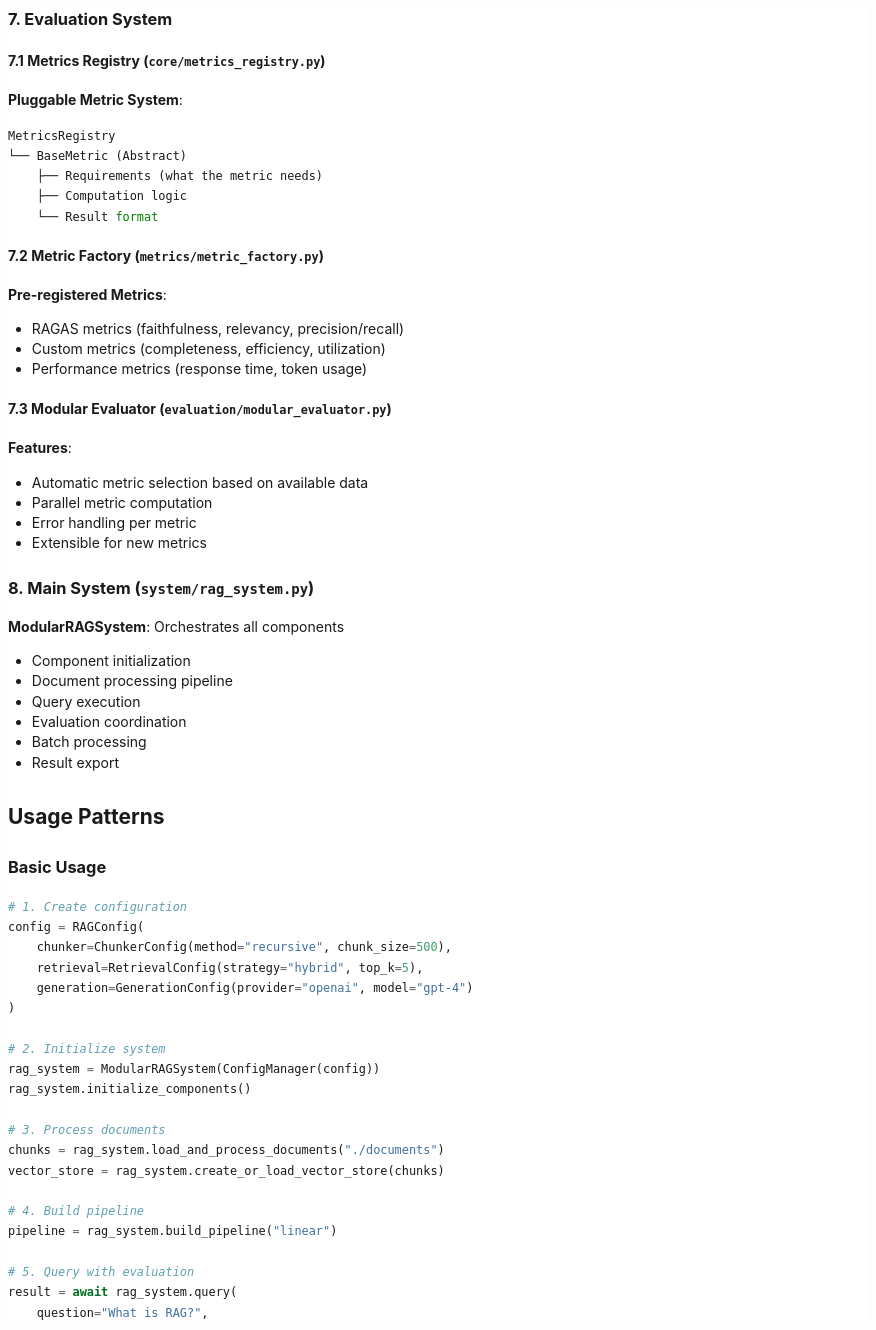 ### 7. Evaluation System

#### 7.1 Metrics Registry (`core/metrics_registry.py`)

**Pluggable Metric System**:
```python
MetricsRegistry
└── BaseMetric (Abstract)
    ├── Requirements (what the metric needs)
    ├── Computation logic
    └── Result format
```

#### 7.2 Metric Factory (`metrics/metric_factory.py`)

**Pre-registered Metrics**:
- RAGAS metrics (faithfulness, relevancy, precision/recall)
- Custom metrics (completeness, efficiency, utilization)
- Performance metrics (response time, token usage)

#### 7.3 Modular Evaluator (`evaluation/modular_evaluator.py`)

**Features**:
- Automatic metric selection based on available data
- Parallel metric computation
- Error handling per metric
- Extensible for new metrics

### 8. Main System (`system/rag_system.py`)

**ModularRAGSystem**: Orchestrates all components
- Component initialization
- Document processing pipeline
- Query execution
- Evaluation coordination
- Batch processing
- Result export

## Usage Patterns

### Basic Usage

```python
# 1. Create configuration
config = RAGConfig(
    chunker=ChunkerConfig(method="recursive", chunk_size=500),
    retrieval=RetrievalConfig(strategy="hybrid", top_k=5),
    generation=GenerationConfig(provider="openai", model="gpt-4")
)

# 2. Initialize system
rag_system = ModularRAGSystem(ConfigManager(config))
rag_system.initialize_components()

# 3. Process documents
chunks = rag_system.load_and_process_documents("./documents")
vector_store = rag_system.create_or_load_vector_store(chunks)

# 4. Build pipeline
pipeline = rag_system.build_pipeline("linear")

# 5. Query with evaluation
result = await rag_system.query(
    question="What is RAG?",
```
